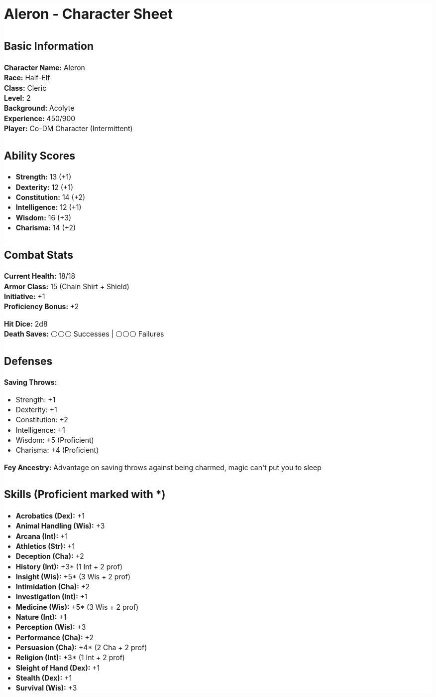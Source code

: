 # Aleron - Character Sheet

## Basic Information
**Character Name:** Aleron  
**Race:** Half-Elf  
**Class:** Cleric  
**Level:** 2  
**Background:** Acolyte  
**Experience:** 450/900  
**Player:** Co-DM Character (Intermittent)  

## Ability Scores
- **Strength:** 13 (+1)
- **Dexterity:** 12 (+1) 
- **Constitution:** 14 (+2)
- **Intelligence:** 12 (+1)
- **Wisdom:** 16 (+3)
- **Charisma:** 14 (+2)

## Combat Stats
**Current Health:** 18/18  
**Armor Class:** 15 (Chain Shirt + Shield)  
**Initiative:** +1  
**Proficiency Bonus:** +2  

**Hit Dice:** 2d8  
**Death Saves:** ⚪⚪⚪ Successes | ⚪⚪⚪ Failures  

## Defenses
**Saving Throws:**
- Strength: +1
- Dexterity: +1
- Constitution: +2
- Intelligence: +1
- Wisdom: +5 (Proficient)
- Charisma: +4 (Proficient)

**Fey Ancestry:** Advantage on saving throws against being charmed, magic can't put you to sleep

## Skills (Proficient marked with *)
- **Acrobatics (Dex):** +1
- **Animal Handling (Wis):** +3
- **Arcana (Int):** +1
- **Athletics (Str):** +1
- **Deception (Cha):** +2
- **History (Int):** +3* (1 Int + 2 prof)
- **Insight (Wis):** +5* (3 Wis + 2 prof)
- **Intimidation (Cha):** +2
- **Investigation (Int):** +1
- **Medicine (Wis):** +5* (3 Wis + 2 prof)
- **Nature (Int):** +1
- **Perception (Wis):** +3
- **Performance (Cha):** +2
- **Persuasion (Cha):** +4* (2 Cha + 2 prof)
- **Religion (Int):** +3* (1 Int + 2 prof)
- **Sleight of Hand (Dex):** +1
- **Stealth (Dex):** +1
- **Survival (Wis):** +3
